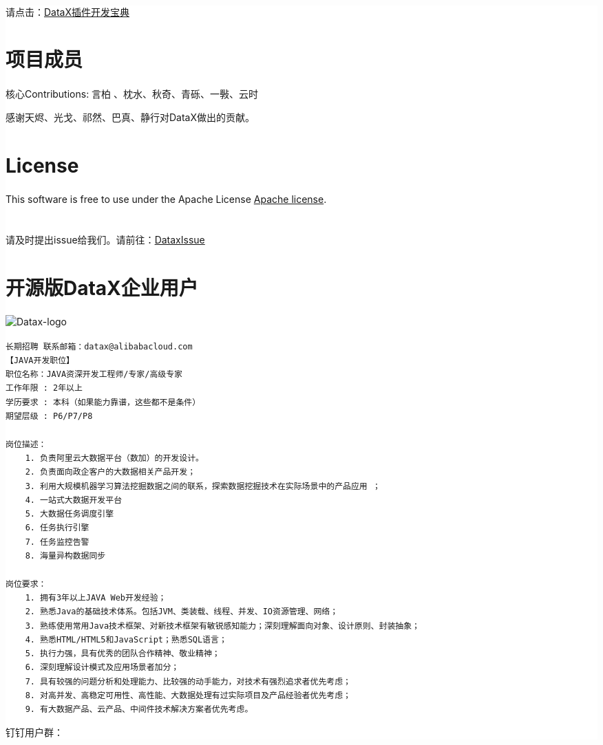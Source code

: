 请点击：[DataX插件开发宝典](https://github.com/ThinkingDataAnalytics/DataX/blob/master/dataxPluginDev.md)


# 项目成员

核心Contributions: 言柏 、枕水、秋奇、青砾、一斅、云时

感谢天烬、光戈、祁然、巴真、静行对DataX做出的贡献。

# License

This software is free to use under the Apache License [Apache license](https://github.com/ThinkingDataAnalytics/DataX/blob/master/license.txt).

# 
请及时提出issue给我们。请前往：[DataxIssue](https://github.com/ThinkingDataAnalytics/DataX/issues)

# 开源版DataX企业用户

![Datax-logo](https://github.com/ThinkingDataAnalytics/DataX/blob/master/images/datax-enterprise-users.jpg)

```
长期招聘 联系邮箱：datax@alibabacloud.com
【JAVA开发职位】
职位名称：JAVA资深开发工程师/专家/高级专家
工作年限 : 2年以上
学历要求 : 本科（如果能力靠谱，这些都不是条件）
期望层级 : P6/P7/P8

岗位描述：
    1. 负责阿里云大数据平台（数加）的开发设计。 
    2. 负责面向政企客户的大数据相关产品开发；
    3. 利用大规模机器学习算法挖掘数据之间的联系，探索数据挖掘技术在实际场景中的产品应用 ；
    4. 一站式大数据开发平台
    5. 大数据任务调度引擎
    6. 任务执行引擎
    7. 任务监控告警
    8. 海量异构数据同步

岗位要求：
    1. 拥有3年以上JAVA Web开发经验；
    2. 熟悉Java的基础技术体系。包括JVM、类装载、线程、并发、IO资源管理、网络；
    3. 熟练使用常用Java技术框架、对新技术框架有敏锐感知能力；深刻理解面向对象、设计原则、封装抽象；
    4. 熟悉HTML/HTML5和JavaScript；熟悉SQL语言；
    5. 执行力强，具有优秀的团队合作精神、敬业精神；
    6. 深刻理解设计模式及应用场景者加分；
    7. 具有较强的问题分析和处理能力、比较强的动手能力，对技术有强烈追求者优先考虑；
    8. 对高并发、高稳定可用性、高性能、大数据处理有过实际项目及产品经验者优先考虑；
    9. 有大数据产品、云产品、中间件技术解决方案者优先考虑。
````
钉钉用户群：
